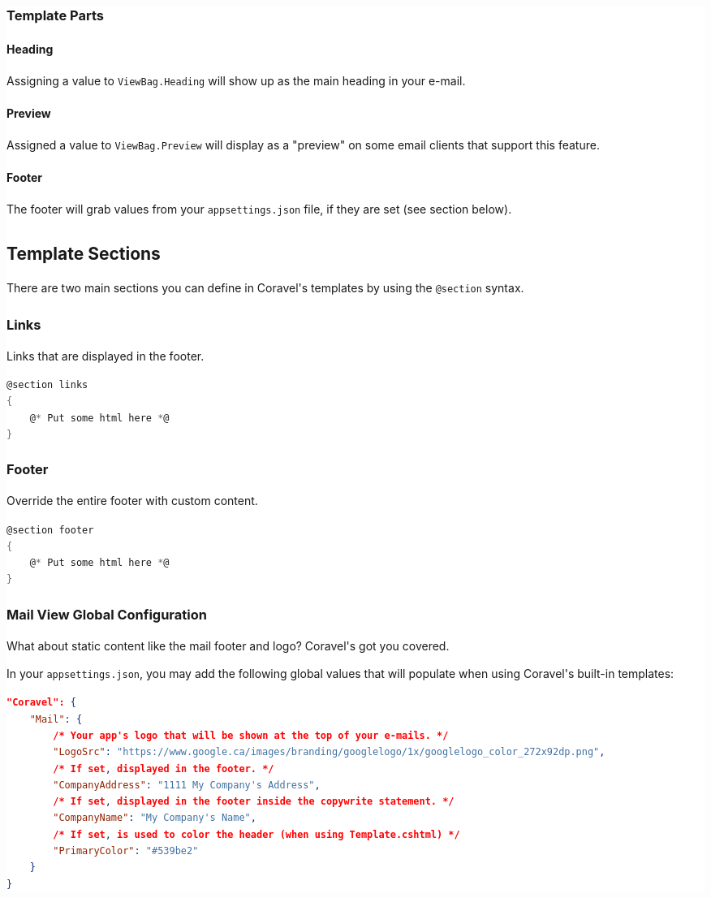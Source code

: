 ### Template Parts

#### Heading

Assigning a value to `ViewBag.Heading` will show up as the main heading in your e-mail.

#### Preview

Assigned a value to `ViewBag.Preview` will display as a "preview" on some email clients that support this feature.

#### Footer

The footer will grab values from your `appsettings.json` file, if they are set (see section below).

## Template Sections

There are two main sections you can define in Coravel's templates by using the `@section` syntax.

### Links

Links that are displayed in the footer.

```c#
@section links
{
    @* Put some html here *@
}
```

### Footer

Override the entire footer with custom content.

```c#
@section footer
{
    @* Put some html here *@
}
```

### Mail View Global Configuration

What about static content like the mail footer and logo? Coravel's got you covered.

In your `appsettings.json`, you may add the following global values that will populate when using Coravel's built-in templates:

```json
"Coravel": {
    "Mail": {
        /* Your app's logo that will be shown at the top of your e-mails. */
        "LogoSrc": "https://www.google.ca/images/branding/googlelogo/1x/googlelogo_color_272x92dp.png",
        /* If set, displayed in the footer. */
        "CompanyAddress": "1111 My Company's Address",
        /* If set, displayed in the footer inside the copywrite statement. */
        "CompanyName": "My Company's Name",
        /* If set, is used to color the header (when using Template.cshtml) */
        "PrimaryColor": "#539be2"
    }
}
```
